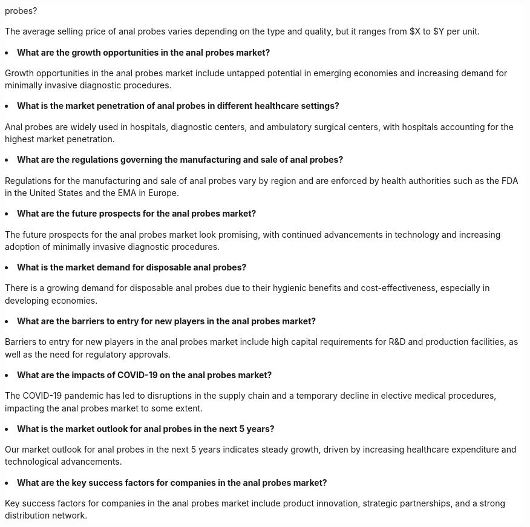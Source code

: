 probes?</strong> <p>The average selling price of anal probes varies depending on the type and quality, but it ranges from $X to $Y per unit.</p> </li> <li> <strong>What are the growth opportunities in the anal probes market?</strong> <p>Growth opportunities in the anal probes market include untapped potential in emerging economies and increasing demand for minimally invasive diagnostic procedures.</p> </li> <li> <strong>What is the market penetration of anal probes in different healthcare settings?</strong> <p>Anal probes are widely used in hospitals, diagnostic centers, and ambulatory surgical centers, with hospitals accounting for the highest market penetration.</p> </li> <li> <strong>What are the regulations governing the manufacturing and sale of anal probes?</strong> <p>Regulations for the manufacturing and sale of anal probes vary by region and are enforced by health authorities such as the FDA in the United States and the EMA in Europe.</p> </li> <li> <strong>What are the future prospects for the anal probes market?</strong> <p>The future prospects for the anal probes market look promising, with continued advancements in technology and increasing adoption of minimally invasive diagnostic procedures.</p> </li> <li> <strong>What is the market demand for disposable anal probes?</strong> <p>There is a growing demand for disposable anal probes due to their hygienic benefits and cost-effectiveness, especially in developing economies.</p> </li> <li> <strong>What are the barriers to entry for new players in the anal probes market?</strong> <p>Barriers to entry for new players in the anal probes market include high capital requirements for R&D and production facilities, as well as the need for regulatory approvals.</p> </li> <li> <strong>What are the impacts of COVID-19 on the anal probes market?</strong> <p>The COVID-19 pandemic has led to disruptions in the supply chain and a temporary decline in elective medical procedures, impacting the anal probes market to some extent.</p> </li> <li> <strong>What is the market outlook for anal probes in the next 5 years?</strong> <p>Our market outlook for anal probes in the next 5 years indicates steady growth, driven by increasing healthcare expenditure and technological advancements.</p> </li> <li> <strong>What are the key success factors for companies in the anal probes market?</strong> <p>Key success factors for companies in the anal probes market include product innovation, strategic partnerships, and a strong distribution network.</p> </li></ol></strong></p>
